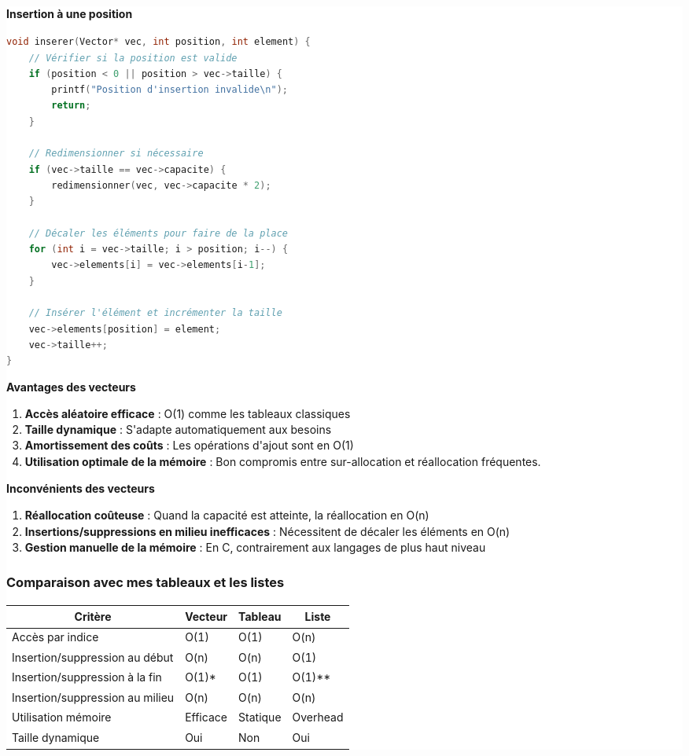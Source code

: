 **Insertion à une position**

```C
void inserer(Vector* vec, int position, int element) {
    // Vérifier si la position est valide
    if (position < 0 || position > vec->taille) {
        printf("Position d'insertion invalide\n");
        return;
    }
    
    // Redimensionner si nécessaire
    if (vec->taille == vec->capacite) {
        redimensionner(vec, vec->capacite * 2);
    }
    
    // Décaler les éléments pour faire de la place
    for (int i = vec->taille; i > position; i--) {
        vec->elements[i] = vec->elements[i-1];
    }
    
    // Insérer l'élément et incrémenter la taille
    vec->elements[position] = element;
    vec->taille++;
}
```

**Avantages des vecteurs**
1. **Accès aléatoire efficace** : O(1) comme les tableaux classiques
2. **Taille dynamique** : S'adapte automatiquement aux besoins
3. **Amortissement des coûts** : Les opérations d'ajout sont en O(1)
4. **Utilisation optimale de la mémoire** : Bon compromis entre sur-allocation et réallocation fréquentes.

**Inconvénients des vecteurs**
1. **Réallocation coûteuse** : Quand la capacité est atteinte, la réallocation en O(n)
2. **Insertions/suppressions en milieu inefficaces** : Nécessitent de décaler les éléments en O(n)
3. **Gestion manuelle de la mémoire** : En C, contrairement aux langages de plus haut niveau

### Comparaison avec mes tableaux et les listes

| Critère | Vecteur | Tableau | Liste |
|---------|---------|---------|-------|
| Accès par indice | O(1) | O(1) | O(n) |
| Insertion/suppression au début | O(n) | O(n) | O(1) |
| Insertion/suppression à la fin | O(1)* | O(1) | O(1)** |
| Insertion/suppression au milieu | O(n) | O(n) | O(n) |
| Utilisation mémoire | Efficace | Statique | Overhead |
| Taille dynamique | Oui | Non | Oui |
